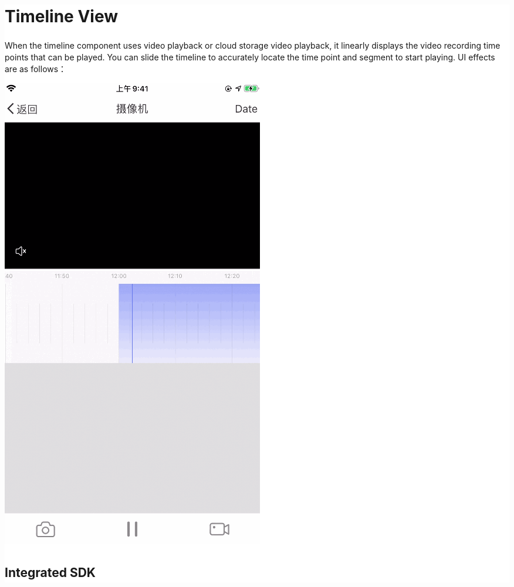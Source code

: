 # Timeline View



When the timeline component uses video playback or cloud storage video playback, it linearly displays the video recording time points that can be played. You can slide the timeline to accurately locate the time point and segment to start playing. UI effects are as follows：

![timeline](./images/timeline.gif)



## Integrated SDK
